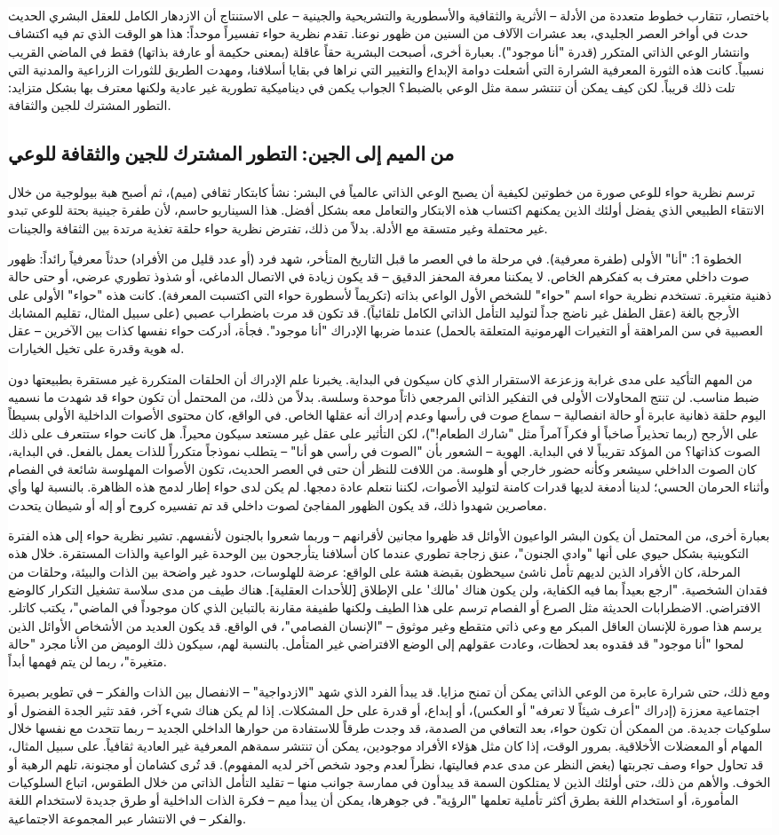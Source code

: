 باختصار، تتقارب خطوط متعددة من الأدلة – الأثرية والثقافية والأسطورية والتشريحية والجينية – على الاستنتاج أن الازدهار الكامل للعقل البشري الحديث حدث في أواخر العصر الجليدي، بعد عشرات الآلاف من السنين من ظهور نوعنا. تقدم نظرية حواء تفسيراً موحداً: هذا هو الوقت الذي تم فيه اكتشاف وانتشار الوعي الذاتي المتكرر (قدرة "أنا موجود"). بعبارة أخرى، أصبحت البشرية حقاً عاقلة (بمعنى حكيمة أو عارفة بذاتها) فقط في الماضي القريب نسبياً. كانت هذه الثورة المعرفية الشرارة التي أشعلت دوامة الإبداع والتغيير التي نراها في بقايا أسلافنا، ومهدت الطريق للثورات الزراعية والمدنية التي تلت ذلك قريباً. لكن كيف يمكن أن تنتشر سمة مثل الوعي بالضبط؟ الجواب يكمن في ديناميكية تطورية غير عادية ولكنها معترف بها بشكل متزايد: التطور المشترك للجين والثقافة.

## من الميم إلى الجين: التطور المشترك للجين والثقافة للوعي

ترسم نظرية حواء للوعي صورة من خطوتين لكيفية أن يصبح الوعي الذاتي عالمياً في البشر: نشأ كابتكار ثقافي (ميم)، ثم أصبح هبة بيولوجية من خلال الانتقاء الطبيعي الذي يفضل أولئك الذين يمكنهم اكتساب هذه الابتكار والتعامل معه بشكل أفضل. هذا السيناريو حاسم، لأن طفرة جينية بحتة للوعي تبدو غير محتملة وغير متسقة مع الأدلة. بدلاً من ذلك، تفترض نظرية حواء حلقة تغذية مرتدة بين الثقافة والجينات.

الخطوة 1: "أنا" الأولى (طفرة معرفية). في مرحلة ما في العصر ما قبل التاريخ المتأخر، شهد فرد (أو عدد قليل من الأفراد) حدثاً معرفياً رائداً: ظهور صوت داخلي معترف به كفكرهم الخاص. لا يمكننا معرفة المحفز الدقيق – قد يكون زيادة في الاتصال الدماغي، أو شذوذ تطوري عرضي، أو حتى حالة ذهنية متغيرة. تستخدم نظرية حواء اسم "حواء" للشخص الأول الواعي بذاته (تكريماً لأسطورة حواء التي اكتسبت المعرفة). كانت هذه "حواء" الأولى على الأرجح بالغة (عقل الطفل غير ناضج جداً لتوليد التأمل الذاتي الكامل تلقائياً). قد تكون قد مرت باضطراب عصبي (على سبيل المثال، تقليم المشابك العصبية في سن المراهقة أو التغيرات الهرمونية المتعلقة بالحمل) عندما ضربها الإدراك "أنا موجود". فجأة، أدركت حواء نفسها كذات بين الآخرين – عقل له هوية وقدرة على تخيل الخيارات.

من المهم التأكيد على مدى غرابة وزعزعة الاستقرار الذي كان سيكون في البداية. يخبرنا علم الإدراك أن الحلقات المتكررة غير مستقرة بطبيعتها دون ضبط مناسب. لن تنتج المحاولات الأولى في التفكير الذاتي المرجعي ذاتاً موحدة وسلسة. بدلاً من ذلك، من المحتمل أن تكون حواء قد شهدت ما نسميه اليوم حلقة ذهانية عابرة أو حالة انفصالية – سماع صوت في رأسها وعدم إدراك أنه عقلها الخاص. في الواقع، كان محتوى الأصوات الداخلية الأولى بسيطاً على الأرجح (ربما تحذيراً صاخباً أو فكراً آمراً مثل "شارك الطعام!")، لكن التأثير على عقل غير مستعد سيكون محيراً. هل كانت حواء ستتعرف على ذلك الصوت كذاتها؟ من المؤكد تقريباً لا في البداية. الهوية – الشعور بأن "الصوت في رأسي هو أنا" – يتطلب نموذجاً متكرراً للذات يعمل بالفعل. في البداية، كان الصوت الداخلي سيشعر وكأنه حضور خارجي أو هلوسة. من اللافت للنظر أن حتى في العصر الحديث، تكون الأصوات المهلوسة شائعة في الفصام وأثناء الحرمان الحسي؛ لدينا أدمغة لديها قدرات كامنة لتوليد الأصوات، لكننا نتعلم عادة دمجها. لم يكن لدى حواء إطار لدمج هذه الظاهرة. بالنسبة لها وأي معاصرين شهدوا ذلك، قد يكون الظهور المفاجئ لصوت داخلي قد تم تفسيره كروح أو إله أو شيطان يتحدث.

بعبارة أخرى، من المحتمل أن يكون البشر الواعيون الأوائل قد ظهروا مجانين لأقرانهم – وربما شعروا بالجنون لأنفسهم. تشير نظرية حواء إلى هذه الفترة التكوينية بشكل حيوي على أنها "وادي الجنون"، عنق زجاجة تطوري عندما كان أسلافنا يتأرجحون بين الوحدة غير الواعية والذات المستقرة. خلال هذه المرحلة، كان الأفراد الذين لديهم تأمل ناشئ سيحظون بقبضة هشة على الواقع: عرضة للهلوسات، حدود غير واضحة بين الذات والبيئة، وحلقات من فقدان الشخصية. "ارجع بعيداً بما فيه الكفاية، ولن يكون هناك 'مالك' على الإطلاق [للأحداث العقلية]. هناك طيف من مدى سلاسة تشغيل التكرار كالوضع الافتراضي. الاضطرابات الحديثة مثل الصرع أو الفصام ترسم على هذا الطيف ولكنها طفيفة مقارنة بالتباين الذي كان موجوداً في الماضي"، يكتب كاتلر. يرسم هذا صورة للإنسان العاقل المبكر مع وعي ذاتي متقطع وغير موثوق – "الإنسان الفصامي"، في الواقع. قد يكون العديد من الأشخاص الأوائل الذين لمحوا "أنا موجود" قد فقدوه بعد لحظات، وعادت عقولهم إلى الوضع الافتراضي غير المتأمل. بالنسبة لهم، سيكون ذلك الوميض من الأنا مجرد "حالة متغيرة"، ربما لن يتم فهمها أبداً.

ومع ذلك، حتى شرارة عابرة من الوعي الذاتي يمكن أن تمنح مزايا. قد يبدأ الفرد الذي شهد "الازدواجية" – الانفصال بين الذات والفكر – في تطوير بصيرة اجتماعية معززة (إدراك "أعرف شيئاً لا تعرفه" أو العكس)، أو إبداع، أو قدرة على حل المشكلات. إذا لم يكن هناك شيء آخر، فقد تثير الجدة الفضول أو سلوكيات جديدة. من الممكن أن تكون حواء، بعد التعافي من الصدمة، قد وجدت طرقاً للاستفادة من حوارها الداخلي الجديد – ربما تتحدث مع نفسها خلال المهام أو المعضلات الأخلاقية. بمرور الوقت، إذا كان مثل هؤلاء الأفراد موجودين، يمكن أن تنتشر سمةهم المعرفية غير العادية ثقافياً. على سبيل المثال، قد تحاول حواء وصف تجربتها (بغض النظر عن مدى عدم فعاليتها، نظراً لعدم وجود شخص آخر لديه المفهوم). قد تُرى كشامان أو مجنونة، تلهم الرهبة أو الخوف. والأهم من ذلك، حتى أولئك الذين لا يمتلكون السمة قد يبدأون في ممارسة جوانب منها – تقليد التأمل الذاتي من خلال الطقوس، اتباع السلوكيات المأمورة، أو استخدام اللغة بطرق أكثر تأملية تعلمها "الرؤية". في جوهرها، يمكن أن يبدأ ميم – فكرة الذات الداخلية أو طرق جديدة لاستخدام اللغة والفكر – في الانتشار عبر المجموعة الاجتماعية.
